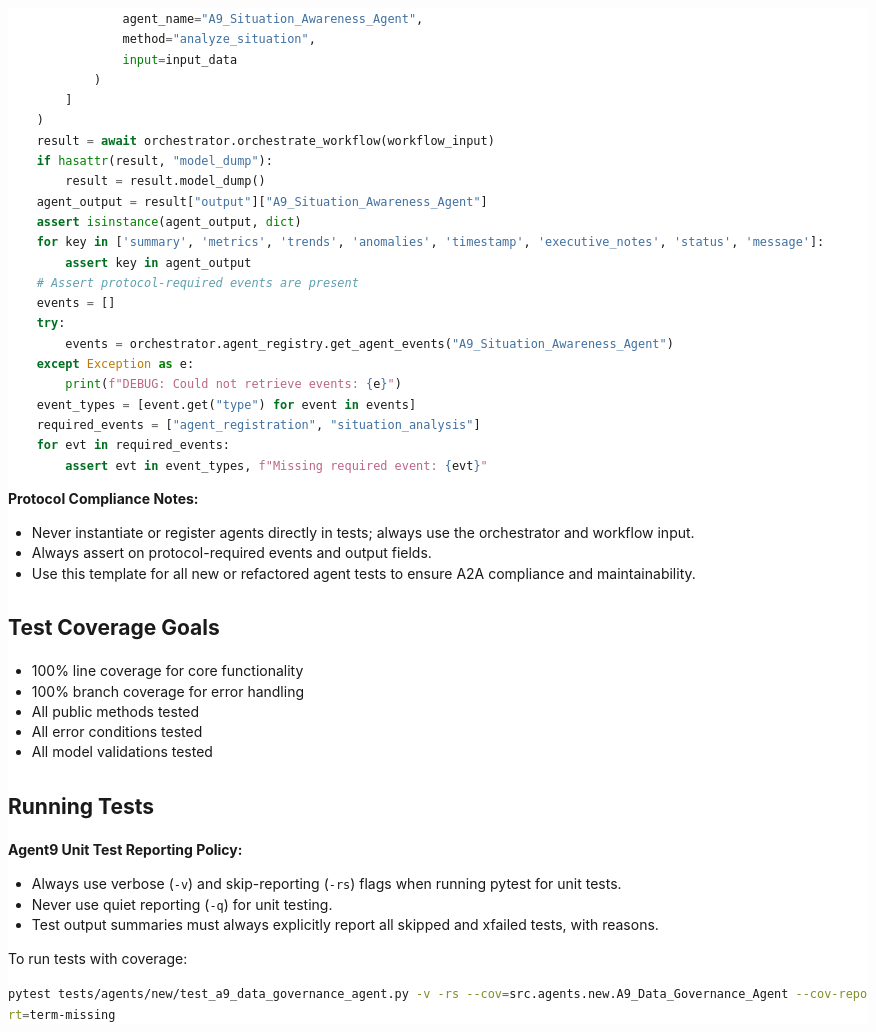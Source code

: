 ```python
                agent_name="A9_Situation_Awareness_Agent",
                method="analyze_situation",
                input=input_data
            )
        ]
    )
    result = await orchestrator.orchestrate_workflow(workflow_input)
    if hasattr(result, "model_dump"):
        result = result.model_dump()
    agent_output = result["output"]["A9_Situation_Awareness_Agent"]
    assert isinstance(agent_output, dict)
    for key in ['summary', 'metrics', 'trends', 'anomalies', 'timestamp', 'executive_notes', 'status', 'message']:
        assert key in agent_output
    # Assert protocol-required events are present
    events = []
    try:
        events = orchestrator.agent_registry.get_agent_events("A9_Situation_Awareness_Agent")
    except Exception as e:
        print(f"DEBUG: Could not retrieve events: {e}")
    event_types = [event.get("type") for event in events]
    required_events = ["agent_registration", "situation_analysis"]
    for evt in required_events:
        assert evt in event_types, f"Missing required event: {evt}"
```

**Protocol Compliance Notes:**
- Never instantiate or register agents directly in tests; always use the orchestrator and workflow input.
- Always assert on protocol-required events and output fields.
- Use this template for all new or refactored agent tests to ensure A2A compliance and maintainability.

## Test Coverage Goals

- 100% line coverage for core functionality
- 100% branch coverage for error handling
- All public methods tested
- All error conditions tested
- All model validations tested

## Running Tests

**Agent9 Unit Test Reporting Policy:**
- Always use verbose (`-v`) and skip-reporting (`-rs`) flags when running pytest for unit tests.
- Never use quiet reporting (`-q`) for unit testing.
- Test output summaries must always explicitly report all skipped and xfailed tests, with reasons.

To run tests with coverage:

```bash
pytest tests/agents/new/test_a9_data_governance_agent.py -v -rs --cov=src.agents.new.A9_Data_Governance_Agent --cov-report=term-missing
```
